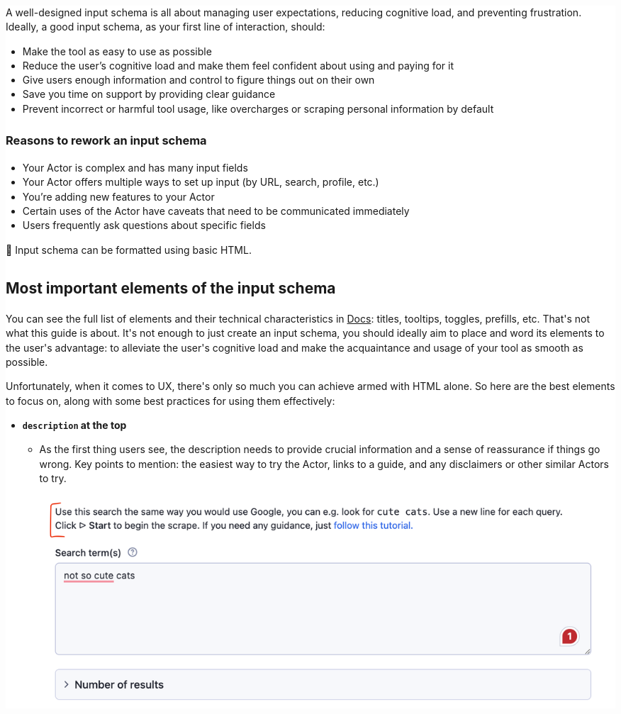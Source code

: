 A well-designed input schema is all about managing user expectations, reducing cognitive load, and preventing frustration. Ideally, a good input schema, as your first line of interaction, should:

- Make the tool as easy to use as possible
- Reduce the user’s cognitive load and make them feel confident about using and paying for it
- Give users enough information and control to figure things out on their own
- Save you time on support by providing clear guidance
- Prevent incorrect or harmful tool usage, like overcharges or scraping personal information by default

### Reasons to rework an input schema

- Your Actor is complex and has many input fields
- Your Actor offers multiple ways to set up input (by URL, search, profile, etc.)
- You’re adding new features to your Actor
- Certain uses of the Actor have caveats that need to be communicated immediately
- Users frequently ask questions about specific fields

👀 Input schema can be formatted using basic HTML.

## Most important elements of the input schema

You can see the full list of elements and their technical characteristics in [Docs](https://docs.apify.com/academy/deploying-your-code/input-schema): titles, tooltips, toggles, prefills, etc. That's not what this guide is about. It's not enough to just create an input schema, you should ideally aim to place and word its elements to the user's advantage: to alleviate the user's cognitive load and make the acquaintance and usage of your tool as smooth as possible.

Unfortunately, when it comes to UX, there's only so much you can achieve armed with HTML alone. So here are the best elements to focus on, along with some best practices for using them effectively:

- **`description` at the top**
  - As the first thing users see, the description needs to provide crucial information and a sense of reassurance if things go wrong. Key points to mention: the easiest way to try the Actor, links to a guide, and any disclaimers or other similar Actors to try.

      ![Input schema description example](images/description-sshot.png)

